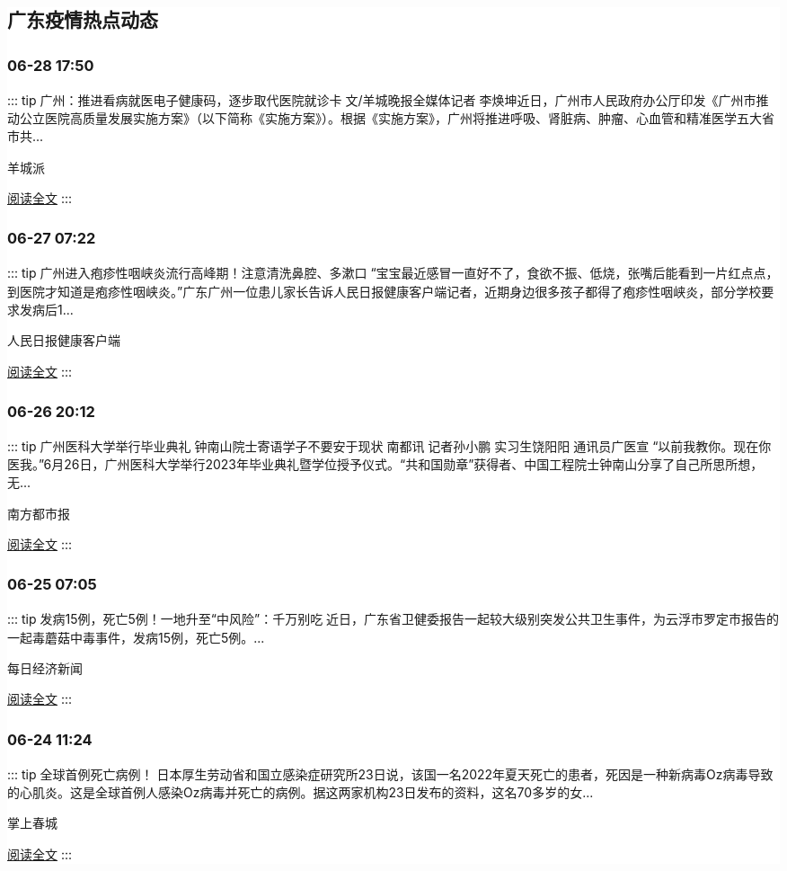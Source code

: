 
## 广东疫情热点动态

  
### 06-28 17:50
::: tip 广州：推进看病就医电子健康码，逐步取代医院就诊卡
文/羊城晚报全媒体记者 李焕坤近日，广州市人民政府办公厅印发《广州市推动公立医院高质量发展实施方案》（以下简称《实施方案》）。根据《实施方案》，广州将推进呼吸、肾脏病、肿瘤、心血管和精准医学五大省市共...

羊城派

[阅读全文](https://h5.baike.qq.com/mobile/landing.html?docid=20230628A0783500&isNews=1&adtag=wxjk.yqssc.yqdt)
:::

### 06-27 07:22
::: tip 广州进入疱疹性咽峡炎流行高峰期！注意清洗鼻腔、多漱口
“宝宝最近感冒一直好不了，食欲不振、低烧，张嘴后能看到一片红点点，到医院才知道是疱疹性咽峡炎。”广东广州一位患儿家长告诉人民日报健康客户端记者，近期身边很多孩子都得了疱疹性咽峡炎，部分学校要求发病后1...

人民日报健康客户端

[阅读全文](https://view.inews.qq.com/a/20230626A0A0C200?&chlid=mine_subscribe&uid=100188415180#)
:::

### 06-26 20:12
::: tip 广州医科大学举行毕业典礼 钟南山院士寄语学子不要安于现状
南都讯 记者孙小鹏 实习生饶阳阳 通讯员广医宣 “以前我教你。现在你医我。”6月26日，广州医科大学举行2023年毕业典礼暨学位授予仪式。“共和国勋章”获得者、中国工程院士钟南山分享了自己所思所想，无...

南方都市报

[阅读全文](https://h5.baike.qq.com/mobile/landing.html?docid=20230626A08XXW00&isNews=1&adtag=wxjk.yqssc.yqdt)
:::

### 06-25 07:05
::: tip 发病15例，死亡5例！一地升至“中风险”：千万别吃
近日，广东省卫健委报告一起较大级别突发公共卫生事件，为云浮市罗定市报告的一起毒蘑菇中毒事件，发病15例，死亡5例。...

每日经济新闻

[阅读全文](https://view.inews.qq.com/a/20230625A0046800?&chlid=mine_subscribe&uid=100188415180#)
:::

### 06-24 11:24
::: tip 全球首例死亡病例！
日本厚生劳动省和国立感染症研究所23日说，该国一名2022年夏天死亡的患者，死因是一种新病毒Oz病毒导致的心肌炎。这是全球首例人感染Oz病毒并死亡的病例。据这两家机构23日发布的资料，这名70多岁的女...

掌上春城

[阅读全文](https://h5.baike.qq.com/mobile/landing.html?docid=20230624A02M3S00&isNews=1&adtag=wxjk.yqssc.yqdt)
:::
